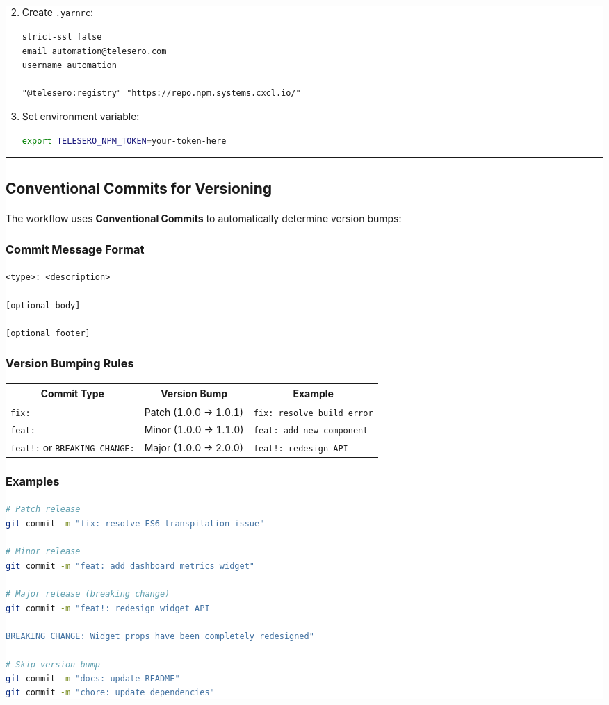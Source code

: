 2. Create `.yarnrc`:
   ```
   strict-ssl false
   email automation@telesero.com
   username automation

   "@telesero:registry" "https://repo.npm.systems.cxcl.io/"
   ```

3. Set environment variable:
   ```bash
   export TELESERO_NPM_TOKEN=your-token-here
   ```

---

## Conventional Commits for Versioning

The workflow uses **Conventional Commits** to automatically determine version bumps:

### Commit Message Format

```
<type>: <description>

[optional body]

[optional footer]
```

### Version Bumping Rules

| Commit Type | Version Bump | Example |
|-------------|--------------|---------|
| `fix:` | Patch (1.0.0 → 1.0.1) | `fix: resolve build error` |
| `feat:` | Minor (1.0.0 → 1.1.0) | `feat: add new component` |
| `feat!:` or `BREAKING CHANGE:` | Major (1.0.0 → 2.0.0) | `feat!: redesign API` |

### Examples

```bash
# Patch release
git commit -m "fix: resolve ES6 transpilation issue"

# Minor release
git commit -m "feat: add dashboard metrics widget"

# Major release (breaking change)
git commit -m "feat!: redesign widget API

BREAKING CHANGE: Widget props have been completely redesigned"

# Skip version bump
git commit -m "docs: update README"
git commit -m "chore: update dependencies"
```
